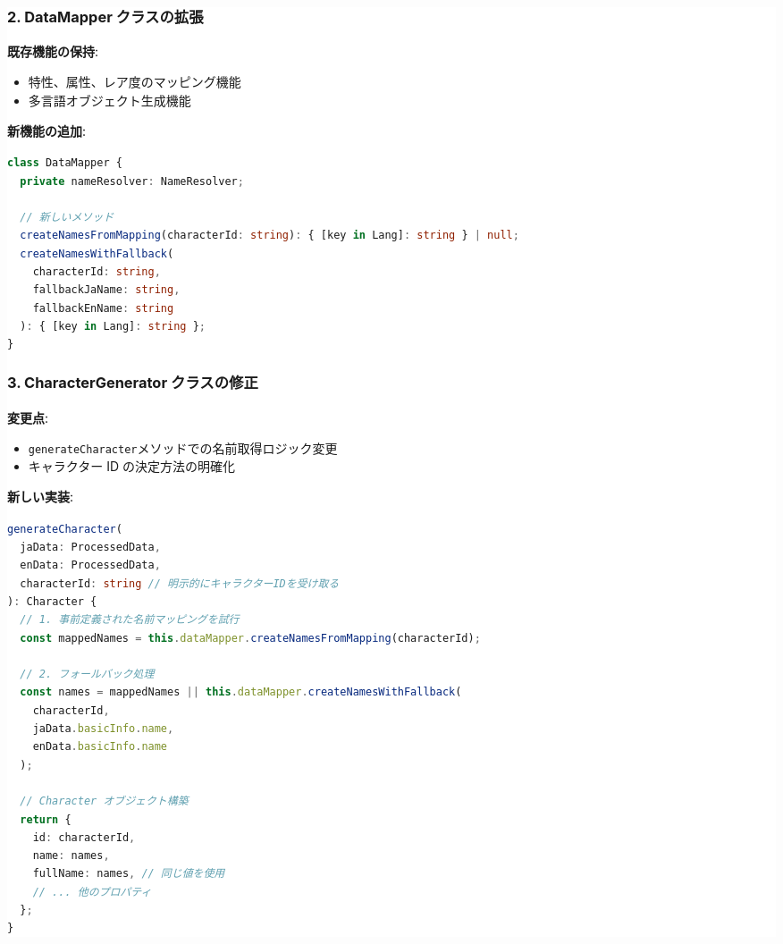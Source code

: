 ```typescript
```

### 2. DataMapper クラスの拡張

**既存機能の保持**:

- 特性、属性、レア度のマッピング機能
- 多言語オブジェクト生成機能

**新機能の追加**:

```typescript
class DataMapper {
  private nameResolver: NameResolver;

  // 新しいメソッド
  createNamesFromMapping(characterId: string): { [key in Lang]: string } | null;
  createNamesWithFallback(
    characterId: string,
    fallbackJaName: string,
    fallbackEnName: string
  ): { [key in Lang]: string };
}
```

### 3. CharacterGenerator クラスの修正

**変更点**:

- `generateCharacter`メソッドでの名前取得ロジック変更
- キャラクター ID の決定方法の明確化

**新しい実装**:

```typescript
generateCharacter(
  jaData: ProcessedData,
  enData: ProcessedData,
  characterId: string // 明示的にキャラクターIDを受け取る
): Character {
  // 1. 事前定義された名前マッピングを試行
  const mappedNames = this.dataMapper.createNamesFromMapping(characterId);

  // 2. フォールバック処理
  const names = mappedNames || this.dataMapper.createNamesWithFallback(
    characterId,
    jaData.basicInfo.name,
    enData.basicInfo.name
  );

  // Character オブジェクト構築
  return {
    id: characterId,
    name: names,
    fullName: names, // 同じ値を使用
    // ... 他のプロパティ
  };
}
```


  [characterId: string]: NameMapping;
  [characterId: string]: NameMapping;